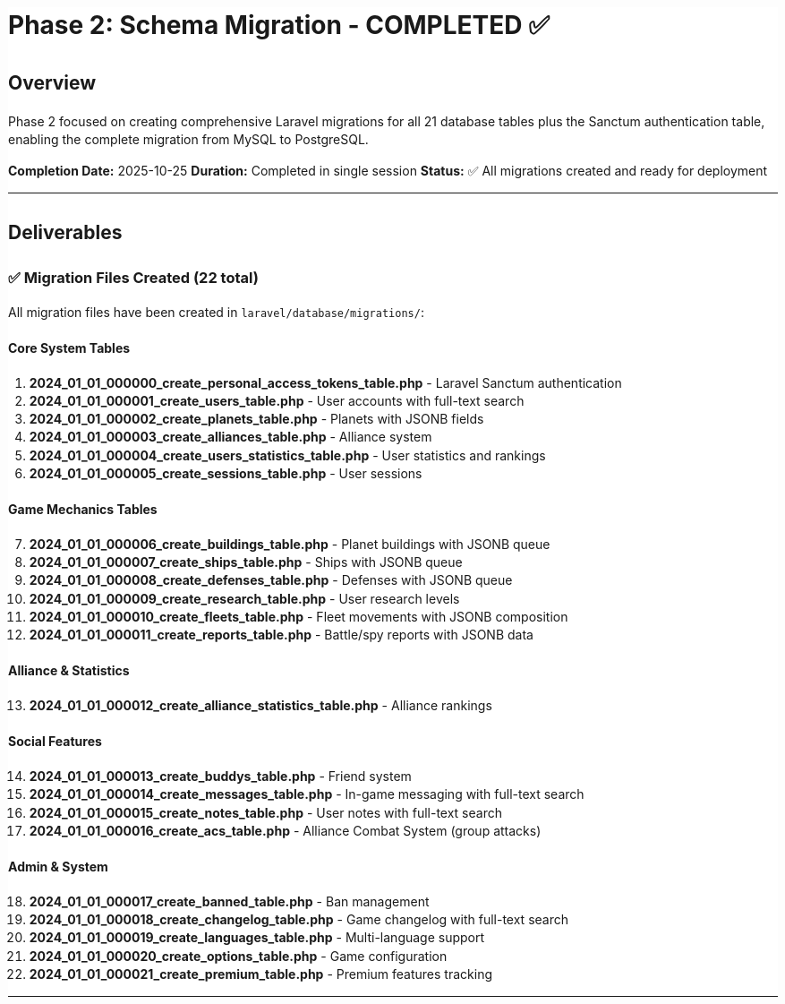# Phase 2: Schema Migration - COMPLETED ✅

## Overview

Phase 2 focused on creating comprehensive Laravel migrations for all 21 database tables plus the Sanctum authentication table, enabling the complete migration from MySQL to PostgreSQL.

**Completion Date:** 2025-10-25
**Duration:** Completed in single session
**Status:** ✅ All migrations created and ready for deployment

---

## Deliverables

### ✅ Migration Files Created (22 total)

All migration files have been created in `laravel/database/migrations/`:

#### Core System Tables
1. **2024_01_01_000000_create_personal_access_tokens_table.php** - Laravel Sanctum authentication
2. **2024_01_01_000001_create_users_table.php** - User accounts with full-text search
3. **2024_01_01_000002_create_planets_table.php** - Planets with JSONB fields
4. **2024_01_01_000003_create_alliances_table.php** - Alliance system
5. **2024_01_01_000004_create_users_statistics_table.php** - User statistics and rankings
6. **2024_01_01_000005_create_sessions_table.php** - User sessions

#### Game Mechanics Tables
7. **2024_01_01_000006_create_buildings_table.php** - Planet buildings with JSONB queue
8. **2024_01_01_000007_create_ships_table.php** - Ships with JSONB queue
9. **2024_01_01_000008_create_defenses_table.php** - Defenses with JSONB queue
10. **2024_01_01_000009_create_research_table.php** - User research levels
11. **2024_01_01_000010_create_fleets_table.php** - Fleet movements with JSONB composition
12. **2024_01_01_000011_create_reports_table.php** - Battle/spy reports with JSONB data

#### Alliance & Statistics
13. **2024_01_01_000012_create_alliance_statistics_table.php** - Alliance rankings

#### Social Features
14. **2024_01_01_000013_create_buddys_table.php** - Friend system
15. **2024_01_01_000014_create_messages_table.php** - In-game messaging with full-text search
16. **2024_01_01_000015_create_notes_table.php** - User notes with full-text search
17. **2024_01_01_000016_create_acs_table.php** - Alliance Combat System (group attacks)

#### Admin & System
18. **2024_01_01_000017_create_banned_table.php** - Ban management
19. **2024_01_01_000018_create_changelog_table.php** - Game changelog with full-text search
20. **2024_01_01_000019_create_languages_table.php** - Multi-language support
21. **2024_01_01_000020_create_options_table.php** - Game configuration
22. **2024_01_01_000021_create_premium_table.php** - Premium features tracking

---